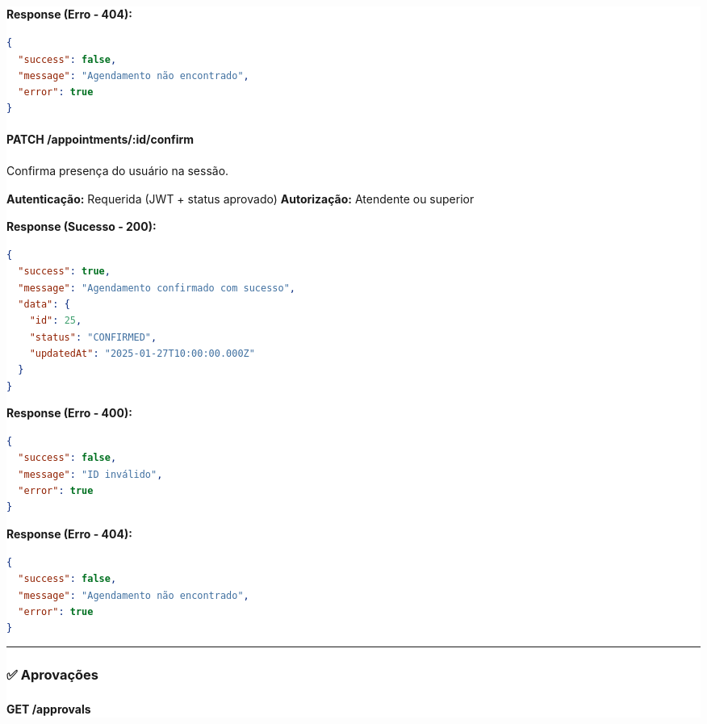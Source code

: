 **Response (Erro - 404):**

```json
{
  "success": false,
  "message": "Agendamento não encontrado",
  "error": true
}
```

#### PATCH /appointments/:id/confirm

Confirma presença do usuário na sessão.

**Autenticação:** Requerida (JWT + status aprovado)
**Autorização:** Atendente ou superior

**Response (Sucesso - 200):**

```json
{
  "success": true,
  "message": "Agendamento confirmado com sucesso",
  "data": {
    "id": 25,
    "status": "CONFIRMED",
    "updatedAt": "2025-01-27T10:00:00.000Z"
  }
}
```

**Response (Erro - 400):**

```json
{
  "success": false,
  "message": "ID inválido",
  "error": true
}
```

**Response (Erro - 404):**

```json
{
  "success": false,
  "message": "Agendamento não encontrado",
  "error": true
}
```

---

### ✅ Aprovações

#### GET /approvals
